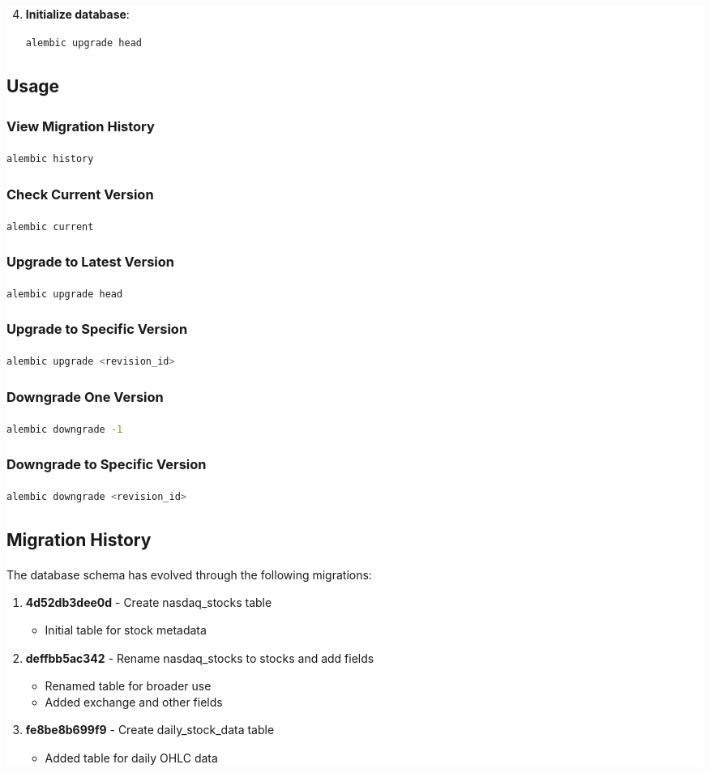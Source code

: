4. **Initialize database**:
   ```bash
   alembic upgrade head
   ```

## Usage

### View Migration History

```bash
alembic history
```

### Check Current Version

```bash
alembic current
```

### Upgrade to Latest Version

```bash
alembic upgrade head
```

### Upgrade to Specific Version

```bash
alembic upgrade <revision_id>
```

### Downgrade One Version

```bash
alembic downgrade -1
```

### Downgrade to Specific Version

```bash
alembic downgrade <revision_id>
```

## Migration History

The database schema has evolved through the following migrations:

1. **4d52db3dee0d** - Create nasdaq_stocks table
   - Initial table for stock metadata

2. **deffbb5ac342** - Rename nasdaq_stocks to stocks and add fields
   - Renamed table for broader use
   - Added exchange and other fields

3. **fe8be8b699f9** - Create daily_stock_data table
   - Added table for daily OHLC data
